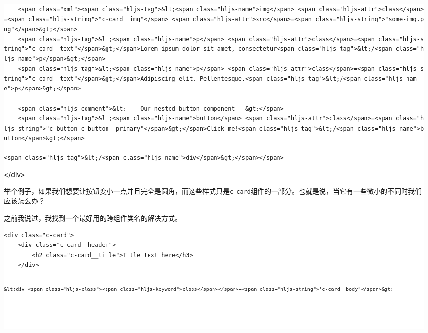         <span class="xml"><span class="hljs-tag">&lt;<span class="hljs-name">img</span> <span class="hljs-attr">class</span>=<span class="hljs-string">"c-card__img"</span> <span class="hljs-attr">src</span>=<span class="hljs-string">"some-img.png"</span>&gt;</span>
        <span class="hljs-tag">&lt;<span class="hljs-name">p</span> <span class="hljs-attr">class</span>=<span class="hljs-string">"c-card__text"</span>&gt;</span>Lorem ipsum dolor sit amet, consectetur<span class="hljs-tag">&lt;/<span class="hljs-name">p</span>&gt;</span>
        <span class="hljs-tag">&lt;<span class="hljs-name">p</span> <span class="hljs-attr">class</span>=<span class="hljs-string">"c-card__text"</span>&gt;</span>Adipiscing elit. Pellentesque.<span class="hljs-tag">&lt;/<span class="hljs-name">p</span>&gt;</span>

        <span class="hljs-comment">&lt;!-- Our nested button component --&gt;</span>
        <span class="hljs-tag">&lt;<span class="hljs-name">button</span> <span class="hljs-attr">class</span>=<span class="hljs-string">"c-button c-button--primary"</span>&gt;</span>Click me!<span class="hljs-tag">&lt;/<span class="hljs-name">button</span>&gt;</span>

    <span class="hljs-tag">&lt;/<span class="hljs-name">div</span>&gt;</span></span>
&lt;<span class="hljs-regexp">/div&gt; </span></code></pre>
<p>举个例子，如果我们想要让按钮变小一点并且完全是圆角，而这些样式只是<code>c-card</code>组件的一部分。也就是说，当它有一些微小的不同时我们应该怎么办？</p>
<p>之前我说过，我找到一个最好用的跨组件类名的解决方式。</p>
<div class="widget-codetool" style="display:none;">
      <div class="widget-codetool--inner">
      <span class="selectCode code-tool" data-toggle="tooltip" data-placement="top" title="" data-original-title="全选"></span>
      <span type="button" class="copyCode code-tool" data-toggle="tooltip" data-placement="top" data-clipboard-text="<div class=&quot;c-card&quot;>
    <div class=&quot;c-card__header&quot;>
        <h2 class=&quot;c-card__title&quot;>Title text here</h3>
    </div>

    <div class=&quot;c-card__body&quot;>

        <img class=&quot;c-card__img&quot; src=&quot;some-img.png&quot;>
        <p class=&quot;c-card__text&quot;>Lorem ipsum dolor sit amet, consectetur</p>
        <p class=&quot;c-card__text&quot;>Adipiscing elit. Pellentesque.</p>

        <!-- My *old* cross-component approach -->
        <button class=&quot;c-button c-card__c-button&quot;>Click me!</button>

    </div>
</div> " title="" data-original-title="复制"></span>
      <span type="button" class="saveToNote code-tool" data-toggle="tooltip" data-placement="top" title="" data-original-title="放进笔记"></span>
      </div>
      </div><pre class="hljs javascript"><code>&lt;div <span class="hljs-class"><span class="hljs-keyword">class</span></span>=<span class="hljs-string">"c-card"</span>&gt;
    <span class="xml"><span class="hljs-tag">&lt;<span class="hljs-name">div</span> <span class="hljs-attr">class</span>=<span class="hljs-string">"c-card__header"</span>&gt;</span>
        <span class="hljs-tag">&lt;<span class="hljs-name">h2</span> <span class="hljs-attr">class</span>=<span class="hljs-string">"c-card__title"</span>&gt;</span>Title text here<span class="hljs-tag">&lt;/<span class="hljs-name">h3</span>&gt;</span>
    <span class="hljs-tag">&lt;/<span class="hljs-name">div</span>&gt;</span></span>

    &lt;div <span class="hljs-class"><span class="hljs-keyword">class</span></span>=<span class="hljs-string">"c-card__body"</span>&gt;
